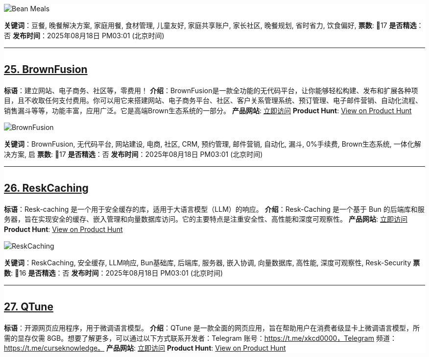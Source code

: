 ![Bean Meals]()

**关键词**：豆餐, 晚餐解决方案, 家庭用餐, 食材管理, 儿童友好, 家庭共享账户, 家长社区, 晚餐规划, 省时省力, 饮食偏好,
**票数**: 🔺17
**是否精选**：否
**发布时间**：2025年08月18日 PM03:01 (北京时间)

---

## [25. BrownFusion](https://www.producthunt.com/products/brownfusion?utm_campaign=producthunt-api&utm_medium=api-v2&utm_source=Application%3A+daily+ph+%28ID%3A+133301%29)
**标语**：建立网站、电子商务、社区等，零费用！
**介绍**：BrownFusion是一款全功能的无代码平台，让你能够轻松构建、发布和扩展各种项目，且不收取任何支付费用。你可以用它来搭建网站、电子商务平台、社区、客户关系管理系统、预订管理、电子邮件营销、自动化流程、销售漏斗等等，功能丰富，应用广泛。它是高端Brown生态系统的一部分。
**产品网站**: [立即访问](https://www.producthunt.com/r/BHFD2MYAJHHEZI?utm_campaign=producthunt-api&utm_medium=api-v2&utm_source=Application%3A+daily+ph+%28ID%3A+133301%29)
**Product Hunt**: [View on Product Hunt](https://www.producthunt.com/products/brownfusion?utm_campaign=producthunt-api&utm_medium=api-v2&utm_source=Application%3A+daily+ph+%28ID%3A+133301%29)

![BrownFusion]()

**关键词**：BrownFusion, 无代码平台, 网站建设, 电商, 社区, CRM, 预约管理, 邮件营销, 自动化, 漏斗, 0%手续费, Brown生态系统, 一体化解决方案, 启
**票数**: 🔺17
**是否精选**：否
**发布时间**：2025年08月18日 PM03:01 (北京时间)

---

## [26. ReskCaching ](https://www.producthunt.com/products/github-170?utm_campaign=producthunt-api&utm_medium=api-v2&utm_source=Application%3A+daily+ph+%28ID%3A+133301%29)
**标语**：Resk-caching 是一个用于安全缓存的库，适用于大语言模型（LLM）的响应。
**介绍**：Resk-Caching 是一个基于 Bun 的后端库和服务器，旨在实现安全的缓存、嵌入管理和向量数据库访问。它的主要特点是注重安全性、高性能和深度可观察性。
**产品网站**: [立即访问](https://www.producthunt.com/r/JU53WM2DFN6BRD?utm_campaign=producthunt-api&utm_medium=api-v2&utm_source=Application%3A+daily+ph+%28ID%3A+133301%29)
**Product Hunt**: [View on Product Hunt](https://www.producthunt.com/products/github-170?utm_campaign=producthunt-api&utm_medium=api-v2&utm_source=Application%3A+daily+ph+%28ID%3A+133301%29)

![ReskCaching ]()

**关键词**：ReskCaching, 安全缓存, LLM响应, Bun基础库, 后端库, 服务器, 嵌入协调, 向量数据库, 高性能, 深度可观察性, Resk-Security
**票数**: 🔺16
**是否精选**：否
**发布时间**：2025年08月18日 PM03:01 (北京时间)

---

## [27. QTune](https://www.producthunt.com/products/qtune?utm_campaign=producthunt-api&utm_medium=api-v2&utm_source=Application%3A+daily+ph+%28ID%3A+133301%29)
**标语**：开源网页应用程序，用于微调语言模型。
**介绍**：QTune 是一款全面的网页应用，旨在帮助用户在消费者级显卡上微调语言模型，所需的显存仅需 8GB。想要了解更多，可以通过以下方式联系开发者：Telegram 账号：https://t.me/xkcd0000，Telegram 频道：https://t.me/curseknowledge。
**产品网站**: [立即访问](https://www.producthunt.com/r/GTJDLTT2PUUCNV?utm_campaign=producthunt-api&utm_medium=api-v2&utm_source=Application%3A+daily+ph+%28ID%3A+133301%29)
**Product Hunt**: [View on Product Hunt](https://www.producthunt.com/products/qtune?utm_campaign=producthunt-api&utm_medium=api-v2&utm_source=Application%3A+daily+ph+%28ID%3A+133301%29)
